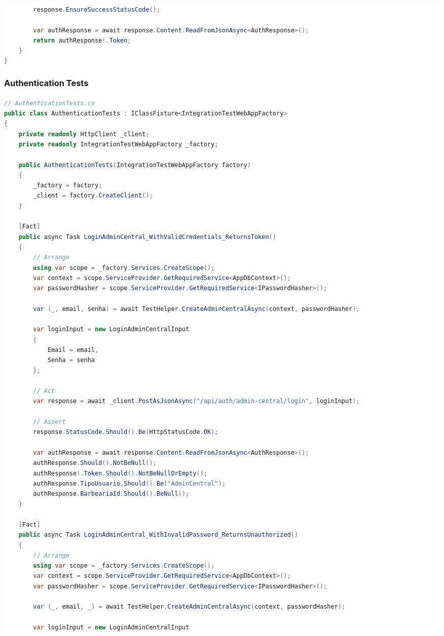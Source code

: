 ```csharp
        response.EnsureSuccessStatusCode();

        var authResponse = await response.Content.ReadFromJsonAsync<AuthResponse>();
        return authResponse!.Token;
    }
}
```

### Authentication Tests

```csharp
// AuthenticationTests.cs
public class AuthenticationTests : IClassFixture<IntegrationTestWebAppFactory>
{
    private readonly HttpClient _client;
    private readonly IntegrationTestWebAppFactory _factory;

    public AuthenticationTests(IntegrationTestWebAppFactory factory)
    {
        _factory = factory;
        _client = factory.CreateClient();
    }

    [Fact]
    public async Task LoginAdminCentral_WithValidCredentials_ReturnsToken()
    {
        // Arrange
        using var scope = _factory.Services.CreateScope();
        var context = scope.ServiceProvider.GetRequiredService<AppDbContext>();
        var passwordHasher = scope.ServiceProvider.GetRequiredService<IPasswordHasher>();

        var (_, email, senha) = await TestHelper.CreateAdminCentralAsync(context, passwordHasher);

        var loginInput = new LoginAdminCentralInput
        {
            Email = email,
            Senha = senha
        };

        // Act
        var response = await _client.PostAsJsonAsync("/api/auth/admin-central/login", loginInput);

        // Assert
        response.StatusCode.Should().Be(HttpStatusCode.OK);

        var authResponse = await response.Content.ReadFromJsonAsync<AuthResponse>();
        authResponse.Should().NotBeNull();
        authResponse!.Token.Should().NotBeNullOrEmpty();
        authResponse.TipoUsuario.Should().Be("AdminCentral");
        authResponse.BarbeariaId.Should().BeNull();
    }

    [Fact]
    public async Task LoginAdminCentral_WithInvalidPassword_ReturnsUnauthorized()
    {
        // Arrange
        using var scope = _factory.Services.CreateScope();
        var context = scope.ServiceProvider.GetRequiredService<AppDbContext>();
        var passwordHasher = scope.ServiceProvider.GetRequiredService<IPasswordHasher>();

        var (_, email, _) = await TestHelper.CreateAdminCentralAsync(context, passwordHasher);

        var loginInput = new LoginAdminCentralInput
```